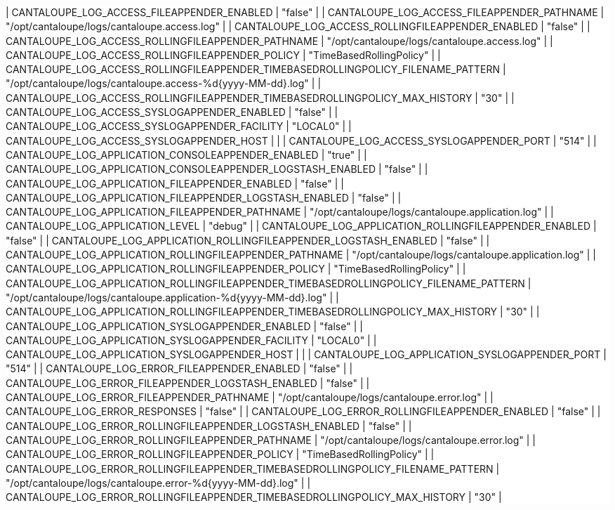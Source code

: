 | CANTALOUPE_LOG_ACCESS_FILEAPPENDER_ENABLED                                             | "false"                                                          |
| CANTALOUPE_LOG_ACCESS_FILEAPPENDER_PATHNAME                                            | "/opt/cantaloupe/logs/cantaloupe.access.log"                     |
| CANTALOUPE_LOG_ACCESS_ROLLINGFILEAPPENDER_ENABLED                                      | "false"                                                          |
| CANTALOUPE_LOG_ACCESS_ROLLINGFILEAPPENDER_PATHNAME                                     | "/opt/cantaloupe/logs/cantaloupe.access.log"                     |
| CANTALOUPE_LOG_ACCESS_ROLLINGFILEAPPENDER_POLICY                                       | "TimeBasedRollingPolicy"                                         |
| CANTALOUPE_LOG_ACCESS_ROLLINGFILEAPPENDER_TIMEBASEDROLLINGPOLICY_FILENAME_PATTERN      | "/opt/cantaloupe/logs/cantaloupe.access-%d{yyyy-MM-dd}.log"      |
| CANTALOUPE_LOG_ACCESS_ROLLINGFILEAPPENDER_TIMEBASEDROLLINGPOLICY_MAX_HISTORY           | "30"                                                             |
| CANTALOUPE_LOG_ACCESS_SYSLOGAPPENDER_ENABLED                                           | "false"                                                          |
| CANTALOUPE_LOG_ACCESS_SYSLOGAPPENDER_FACILITY                                          | "LOCAL0"                                                         |
| CANTALOUPE_LOG_ACCESS_SYSLOGAPPENDER_HOST                                              |                                                                  |
| CANTALOUPE_LOG_ACCESS_SYSLOGAPPENDER_PORT                                              | "514"                                                            |
| CANTALOUPE_LOG_APPLICATION_CONSOLEAPPENDER_ENABLED                                     | "true"                                                           |
| CANTALOUPE_LOG_APPLICATION_CONSOLEAPPENDER_LOGSTASH_ENABLED                            | "false"                                                          |
| CANTALOUPE_LOG_APPLICATION_FILEAPPENDER_ENABLED                                        | "false"                                                          |
| CANTALOUPE_LOG_APPLICATION_FILEAPPENDER_LOGSTASH_ENABLED                               | "false"                                                          |
| CANTALOUPE_LOG_APPLICATION_FILEAPPENDER_PATHNAME                                       | "/opt/cantaloupe/logs/cantaloupe.application.log"                |
| CANTALOUPE_LOG_APPLICATION_LEVEL                                                       | "debug"                                                          |
| CANTALOUPE_LOG_APPLICATION_ROLLINGFILEAPPENDER_ENABLED                                 | "false"                                                          |
| CANTALOUPE_LOG_APPLICATION_ROLLINGFILEAPPENDER_LOGSTASH_ENABLED                        | "false"                                                          |
| CANTALOUPE_LOG_APPLICATION_ROLLINGFILEAPPENDER_PATHNAME                                | "/opt/cantaloupe/logs/cantaloupe.application.log"                |
| CANTALOUPE_LOG_APPLICATION_ROLLINGFILEAPPENDER_POLICY                                  | "TimeBasedRollingPolicy"                                         |
| CANTALOUPE_LOG_APPLICATION_ROLLINGFILEAPPENDER_TIMEBASEDROLLINGPOLICY_FILENAME_PATTERN | "/opt/cantaloupe/logs/cantaloupe.application-%d{yyyy-MM-dd}.log" |
| CANTALOUPE_LOG_APPLICATION_ROLLINGFILEAPPENDER_TIMEBASEDROLLINGPOLICY_MAX_HISTORY      | "30"                                                             |
| CANTALOUPE_LOG_APPLICATION_SYSLOGAPPENDER_ENABLED                                      | "false"                                                          |
| CANTALOUPE_LOG_APPLICATION_SYSLOGAPPENDER_FACILITY                                     | "LOCAL0"                                                         |
| CANTALOUPE_LOG_APPLICATION_SYSLOGAPPENDER_HOST                                         |                                                                  |
| CANTALOUPE_LOG_APPLICATION_SYSLOGAPPENDER_PORT                                         | "514"                                                            |
| CANTALOUPE_LOG_ERROR_FILEAPPENDER_ENABLED                                              | "false"                                                          |
| CANTALOUPE_LOG_ERROR_FILEAPPENDER_LOGSTASH_ENABLED                                     | "false"                                                          |
| CANTALOUPE_LOG_ERROR_FILEAPPENDER_PATHNAME                                             | "/opt/cantaloupe/logs/cantaloupe.error.log"                      |
| CANTALOUPE_LOG_ERROR_RESPONSES                                                         | "false"                                                          |
| CANTALOUPE_LOG_ERROR_ROLLINGFILEAPPENDER_ENABLED                                       | "false"                                                          |
| CANTALOUPE_LOG_ERROR_ROLLINGFILEAPPENDER_LOGSTASH_ENABLED                              | "false"                                                          |
| CANTALOUPE_LOG_ERROR_ROLLINGFILEAPPENDER_PATHNAME                                      | "/opt/cantaloupe/logs/cantaloupe.error.log"                      |
| CANTALOUPE_LOG_ERROR_ROLLINGFILEAPPENDER_POLICY                                        | "TimeBasedRollingPolicy"                                         |
| CANTALOUPE_LOG_ERROR_ROLLINGFILEAPPENDER_TIMEBASEDROLLINGPOLICY_FILENAME_PATTERN       | "/opt/cantaloupe/logs/cantaloupe.error-%d{yyyy-MM-dd}.log"       |
| CANTALOUPE_LOG_ERROR_ROLLINGFILEAPPENDER_TIMEBASEDROLLINGPOLICY_MAX_HISTORY            | "30"                                                             |